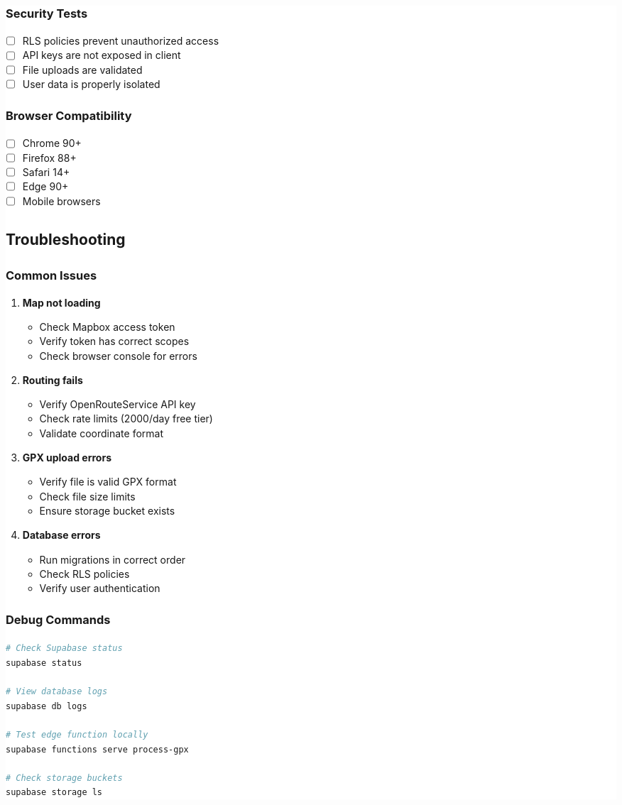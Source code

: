 ### Security Tests

- [ ] RLS policies prevent unauthorized access
- [ ] API keys are not exposed in client
- [ ] File uploads are validated
- [ ] User data is properly isolated

### Browser Compatibility

- [ ] Chrome 90+
- [ ] Firefox 88+
- [ ] Safari 14+
- [ ] Edge 90+
- [ ] Mobile browsers

## Troubleshooting

### Common Issues

1. **Map not loading**
   - Check Mapbox access token
   - Verify token has correct scopes
   - Check browser console for errors

2. **Routing fails**
   - Verify OpenRouteService API key
   - Check rate limits (2000/day free tier)
   - Validate coordinate format

3. **GPX upload errors**
   - Verify file is valid GPX format
   - Check file size limits
   - Ensure storage bucket exists

4. **Database errors**
   - Run migrations in correct order
   - Check RLS policies
   - Verify user authentication

### Debug Commands

```bash
# Check Supabase status
supabase status

# View database logs
supabase db logs

# Test edge function locally
supabase functions serve process-gpx

# Check storage buckets
supabase storage ls
```
